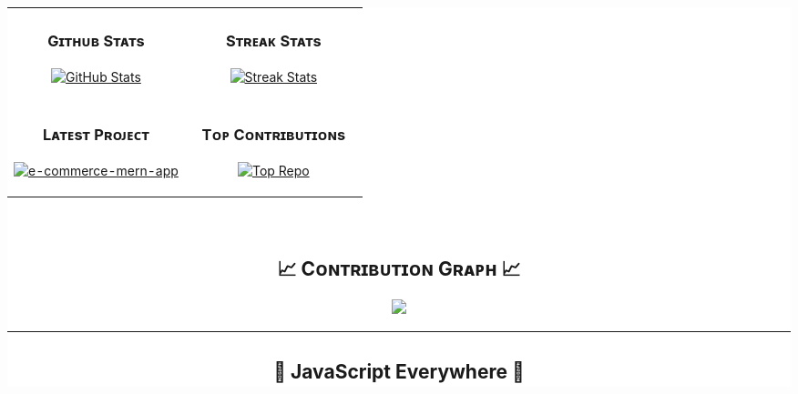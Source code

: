 <table width="100%">
  <tr>
    <td width="50%">
      <h3 align="center"><strong>Gɪᴛʜᴜʙ Sᴛᴀᴛs</strong></h3>
      <p align="center">
        <a href="https://github.com/dev-rasels">
          <img align="center" src="https://github-readme-stats.vercel.app/api?username=dev-rasels&count_private=true&show_icons=true&theme=nightowl&bg_color=0,000000,441350&title_color=c56a90&text_color=ffffff&rank_icon=github&hide=prs,issues,contribs&show=reviews,prs_merged,prs_merged_percentage" alt="GitHub Stats" />
        </a>
      </p>
    </td>
    <td width="50%">
      <h3 align="center"><strong>Sᴛʀᴇᴀᴋ Sᴛᴀᴛs</strong></h3>
      <p align="center">
        <a href="https://github.com/dev-rasels">
          <img align="center" src="https://streak-stats.demolab.com?user=dev-rasels&theme=nightowl&background=0,000000,441350&fire=ffeb95&ring=ffeb95&sideNums=ffffff&sideLabels=ffffff&dates=c56a90&currStreakNum=ffffff" alt="Streak Stats" />
        </a>
      </p>
    </td>
  </tr>
  <tr>
    <td width="50%">
      <h3 align="center"><strong>Lᴀᴛᴇsᴛ Pʀᴏᴊᴇᴄᴛ</strong></h3>
      <p align="center">
        <a href="https://github.com/dev-rasels/e-commerce-mern-app">
          <img align="center" width="470" src="https://github-readme-stats.vercel.app/api/pin/?username=dev-rasels&repo=e-commerce-mern-app&theme=nightowl&show_owner=true&bg_color=0,000000,441350&title_color=c56a90&text_color=ffffff" alt="e-commerce-mern-app" />
        </a>
      </p>
    </td>
    <td width="50%">
      <h3 align="center"><strong>Tᴏᴘ Cᴏɴᴛʀɪʙᴜᴛɪᴏɴs</strong></h3>
      <p align="center">
        <a href="https://github.com/dev-rasels">
          <img align="center" src="https://github-contributor-stats.vercel.app/api?username=dev-rasels&limit=2&theme=nightowl&show_owner=true&combine_all_yearly_contributions=false&bg_color=0,000000,441350&title_color=c56a90&text_color=ffffff" alt="Top Repo" />
        </a>
      </p>
    </td>
  </tr>
</table>
<br />


<h2 align="center">📈 Cᴏɴᴛʀɪʙᴜᴛɪᴏɴ Gʀᴀᴘʜ 📈</h2>
<div align="center">
    <img src="https://github-readme-activity-graph.vercel.app/graph?username=dev-rasels&bg_color=220a28&&color=ffffff&line=c56a90&point=ffeb95&area=false&hide_border=false" border-radius="15">
</div>

---


<h2 align="center">🌟 JavaScript Everywhere 🌟</h2>
